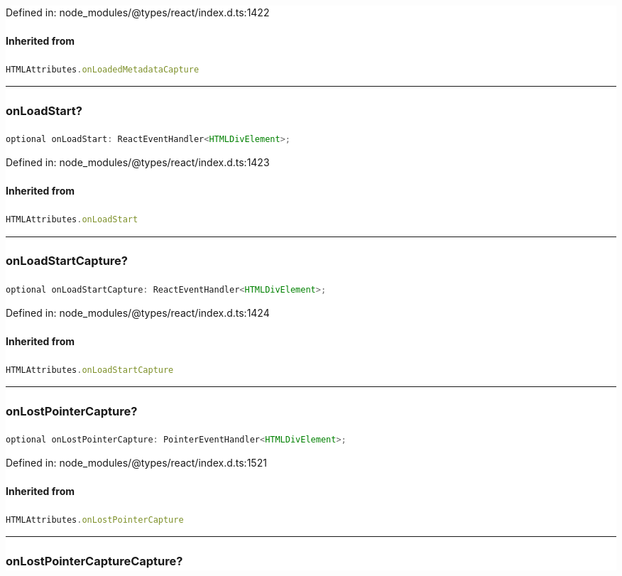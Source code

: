 Defined in: node\_modules/@types/react/index.d.ts:1422

#### Inherited from

```ts
HTMLAttributes.onLoadedMetadataCapture
```

***

### onLoadStart?

```ts
optional onLoadStart: ReactEventHandler<HTMLDivElement>;
```

Defined in: node\_modules/@types/react/index.d.ts:1423

#### Inherited from

```ts
HTMLAttributes.onLoadStart
```

***

### onLoadStartCapture?

```ts
optional onLoadStartCapture: ReactEventHandler<HTMLDivElement>;
```

Defined in: node\_modules/@types/react/index.d.ts:1424

#### Inherited from

```ts
HTMLAttributes.onLoadStartCapture
```

***

### onLostPointerCapture?

```ts
optional onLostPointerCapture: PointerEventHandler<HTMLDivElement>;
```

Defined in: node\_modules/@types/react/index.d.ts:1521

#### Inherited from

```ts
HTMLAttributes.onLostPointerCapture
```

***

### onLostPointerCaptureCapture?
